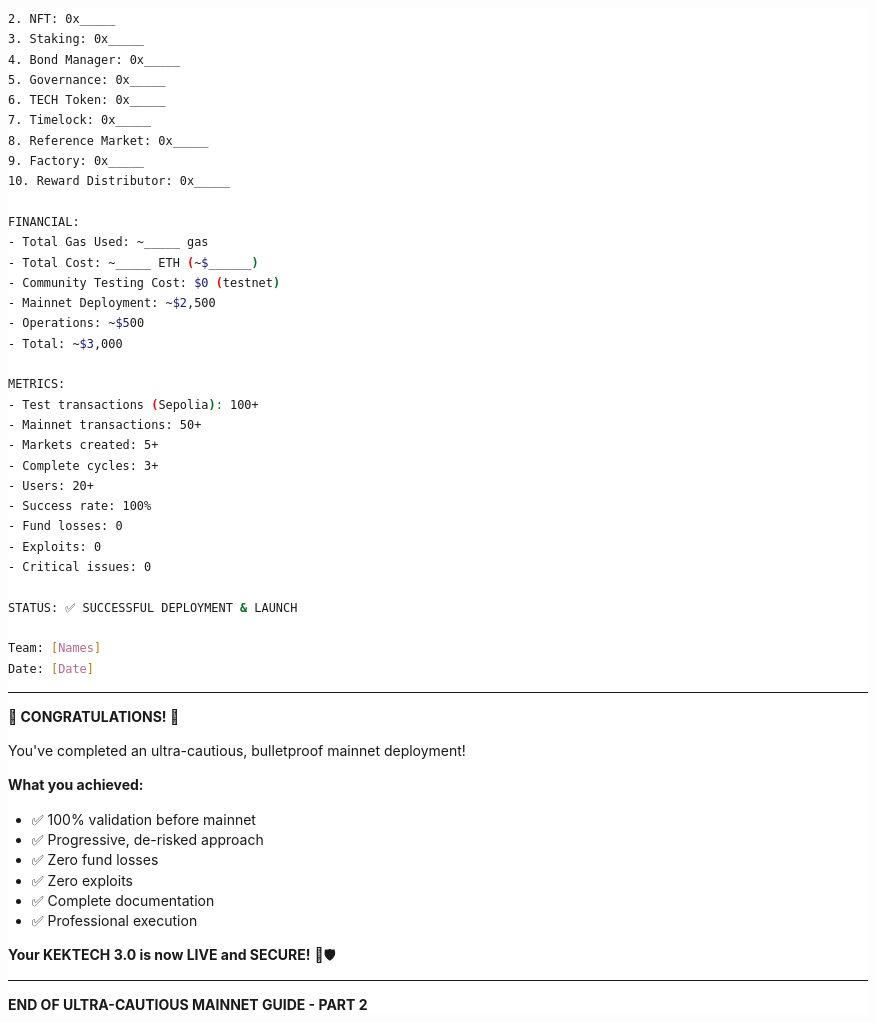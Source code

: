 ```bash
2. NFT: 0x_____
3. Staking: 0x_____
4. Bond Manager: 0x_____
5. Governance: 0x_____
6. TECH Token: 0x_____
7. Timelock: 0x_____
8. Reference Market: 0x_____
9. Factory: 0x_____
10. Reward Distributor: 0x_____

FINANCIAL:
- Total Gas Used: ~_____ gas
- Total Cost: ~_____ ETH (~$______)
- Community Testing Cost: $0 (testnet)
- Mainnet Deployment: ~$2,500
- Operations: ~$500
- Total: ~$3,000

METRICS:
- Test transactions (Sepolia): 100+
- Mainnet transactions: 50+
- Markets created: 5+
- Complete cycles: 3+
- Users: 20+
- Success rate: 100%
- Fund losses: 0
- Exploits: 0
- Critical issues: 0

STATUS: ✅ SUCCESSFUL DEPLOYMENT & LAUNCH

Team: [Names]
Date: [Date]
```

---

**🎉 CONGRATULATIONS! 🎉**

You've completed an ultra-cautious, bulletproof mainnet deployment!

**What you achieved:**
- ✅ 100% validation before mainnet
- ✅ Progressive, de-risked approach
- ✅ Zero fund losses
- ✅ Zero exploits
- ✅ Complete documentation
- ✅ Professional execution

**Your KEKTECH 3.0 is now LIVE and SECURE!** 🚀🛡️

---

**END OF ULTRA-CAUTIOUS MAINNET GUIDE - PART 2**
